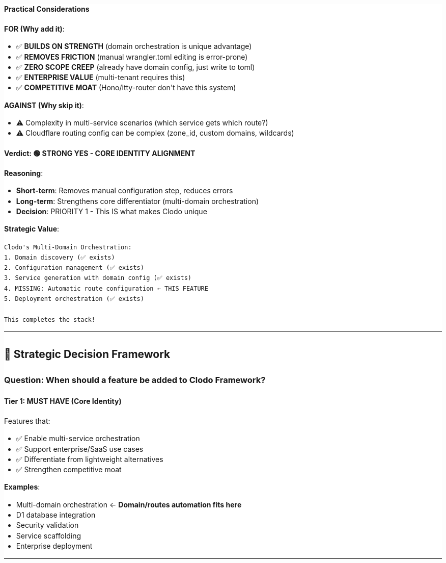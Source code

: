 #### **Practical Considerations**

**FOR (Why add it)**:
- ✅ **BUILDS ON STRENGTH** (domain orchestration is unique advantage)
- ✅ **REMOVES FRICTION** (manual wrangler.toml editing is error-prone)
- ✅ **ZERO SCOPE CREEP** (already have domain config, just write to toml)
- ✅ **ENTERPRISE VALUE** (multi-tenant requires this)
- ✅ **COMPETITIVE MOAT** (Hono/itty-router don't have this system)

**AGAINST (Why skip it)**:
- ⚠️ Complexity in multi-service scenarios (which service gets which route?)
- ⚠️ Cloudflare routing config can be complex (zone_id, custom domains, wildcards)

#### **Verdict**: 🟢 **STRONG YES - CORE IDENTITY ALIGNMENT**

**Reasoning**:
- **Short-term**: Removes manual configuration step, reduces errors
- **Long-term**: Strengthens core differentiator (multi-domain orchestration)
- **Decision**: PRIORITY 1 - This IS what makes Clodo unique

**Strategic Value**:
```
Clodo's Multi-Domain Orchestration:
1. Domain discovery (✅ exists)
2. Configuration management (✅ exists)
3. Service generation with domain config (✅ exists)
4. MISSING: Automatic route configuration ← THIS FEATURE
5. Deployment orchestration (✅ exists)

This completes the stack!
```

---

## 🎯 Strategic Decision Framework

### **Question**: When should a feature be added to Clodo Framework?

#### **Tier 1: MUST HAVE (Core Identity)**

Features that:
- ✅ Enable multi-service orchestration
- ✅ Support enterprise/SaaS use cases
- ✅ Differentiate from lightweight alternatives
- ✅ Strengthen competitive moat

**Examples**:
- Multi-domain orchestration ← **Domain/routes automation fits here**
- D1 database integration
- Security validation
- Service scaffolding
- Enterprise deployment

---